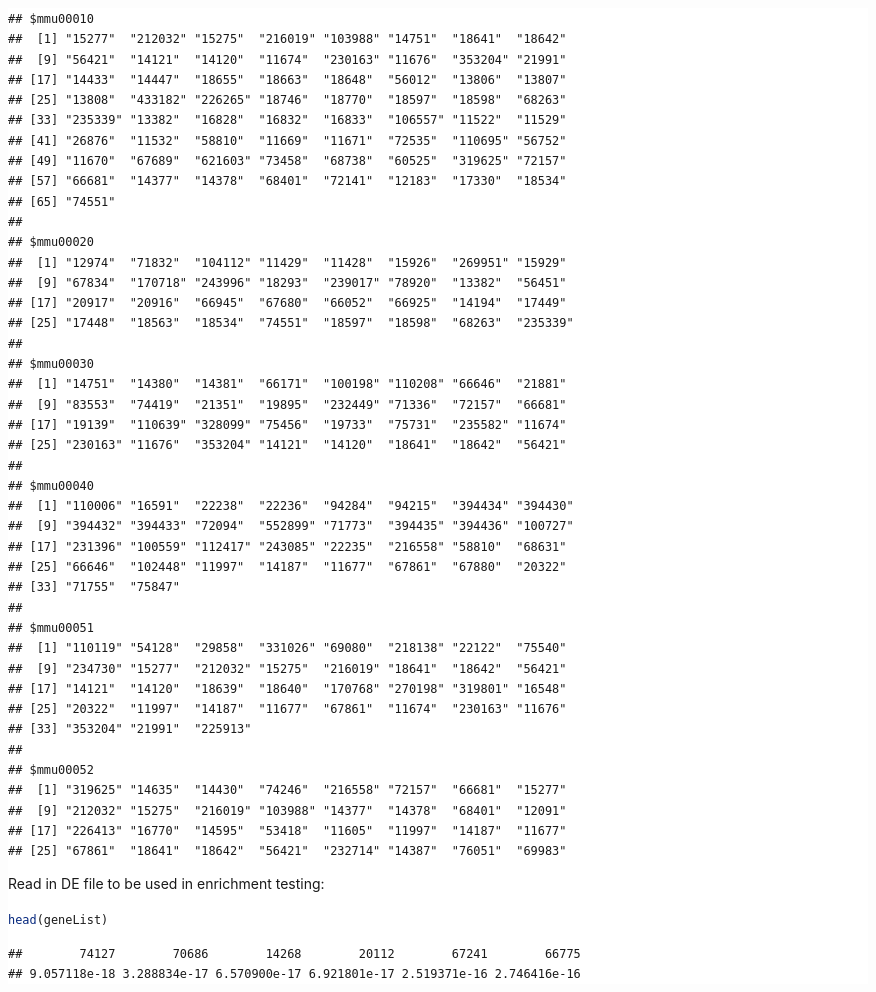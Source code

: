 ```
## $mmu00010
##  [1] "15277"  "212032" "15275"  "216019" "103988" "14751"  "18641"  "18642" 
##  [9] "56421"  "14121"  "14120"  "11674"  "230163" "11676"  "353204" "21991" 
## [17] "14433"  "14447"  "18655"  "18663"  "18648"  "56012"  "13806"  "13807" 
## [25] "13808"  "433182" "226265" "18746"  "18770"  "18597"  "18598"  "68263" 
## [33] "235339" "13382"  "16828"  "16832"  "16833"  "106557" "11522"  "11529" 
## [41] "26876"  "11532"  "58810"  "11669"  "11671"  "72535"  "110695" "56752" 
## [49] "11670"  "67689"  "621603" "73458"  "68738"  "60525"  "319625" "72157" 
## [57] "66681"  "14377"  "14378"  "68401"  "72141"  "12183"  "17330"  "18534" 
## [65] "74551" 
## 
## $mmu00020
##  [1] "12974"  "71832"  "104112" "11429"  "11428"  "15926"  "269951" "15929" 
##  [9] "67834"  "170718" "243996" "18293"  "239017" "78920"  "13382"  "56451" 
## [17] "20917"  "20916"  "66945"  "67680"  "66052"  "66925"  "14194"  "17449" 
## [25] "17448"  "18563"  "18534"  "74551"  "18597"  "18598"  "68263"  "235339"
## 
## $mmu00030
##  [1] "14751"  "14380"  "14381"  "66171"  "100198" "110208" "66646"  "21881" 
##  [9] "83553"  "74419"  "21351"  "19895"  "232449" "71336"  "72157"  "66681" 
## [17] "19139"  "110639" "328099" "75456"  "19733"  "75731"  "235582" "11674" 
## [25] "230163" "11676"  "353204" "14121"  "14120"  "18641"  "18642"  "56421" 
## 
## $mmu00040
##  [1] "110006" "16591"  "22238"  "22236"  "94284"  "94215"  "394434" "394430"
##  [9] "394432" "394433" "72094"  "552899" "71773"  "394435" "394436" "100727"
## [17] "231396" "100559" "112417" "243085" "22235"  "216558" "58810"  "68631" 
## [25] "66646"  "102448" "11997"  "14187"  "11677"  "67861"  "67880"  "20322" 
## [33] "71755"  "75847" 
## 
## $mmu00051
##  [1] "110119" "54128"  "29858"  "331026" "69080"  "218138" "22122"  "75540" 
##  [9] "234730" "15277"  "212032" "15275"  "216019" "18641"  "18642"  "56421" 
## [17] "14121"  "14120"  "18639"  "18640"  "170768" "270198" "319801" "16548" 
## [25] "20322"  "11997"  "14187"  "11677"  "67861"  "11674"  "230163" "11676" 
## [33] "353204" "21991"  "225913"
## 
## $mmu00052
##  [1] "319625" "14635"  "14430"  "74246"  "216558" "72157"  "66681"  "15277" 
##  [9] "212032" "15275"  "216019" "103988" "14377"  "14378"  "68401"  "12091" 
## [17] "226413" "16770"  "14595"  "53418"  "11605"  "11997"  "14187"  "11677" 
## [25] "67861"  "18641"  "18642"  "56421"  "232714" "14387"  "76051"  "69983"
```

Read in DE file to be used in enrichment testing:

```r
head(geneList)
```

```
##        74127        70686        14268        20112        67241        66775 
## 9.057118e-18 3.288834e-17 6.570900e-17 6.921801e-17 2.519371e-16 2.746416e-16
```
